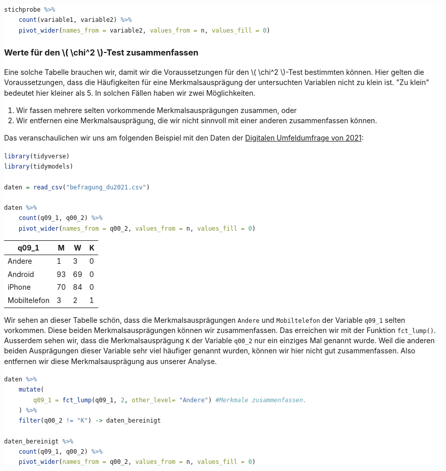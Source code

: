 ```R
stichprobe %>% 
    count(variable1, variable2) %>% 
    pivot_wider(names_from = variable2, values_from = n, values_fill = 0)
``` 

### Werte für den \\( \chi^2 \\)-Test zusammenfassen

Eine solche Tabelle brauchen wir, damit wir die Voraussetzungen für den \\( \chi^2 \\)-Test bestimmten können. Hier gelten die Voraussetzungen, dass die Häufigkeiten für eine Merkmalsausprägung der untersuchten Variablen nicht zu klein ist. "Zu klein" bedeutet hier kleiner als 5. In solchen Fällen haben wir zwei Möglichkeiten.

1. Wir fassen mehrere selten vorkommende Merkmalsausprägungen zusammen, oder
2. Wir entfernen eine Merkmalsausprägung, die wir nicht sinnvoll mit einer anderen zusammenfassen können. 

Das veranschaulichen wir uns am folgenden Beispiel mit den Daten der [Digitalen Umfeldumfrage von 2021](https://moodle.zhaw.ch/mod/resource/view.php?id=477490):

```R
library(tidyverse)
library(tidymodels)

daten = read_csv("befragung_du2021.csv")

daten %>% 
    count(q09_1, q00_2) %>%
    pivot_wider(names_from = q00_2, values_from = n, values_fill = 0)
```

| q09_1 | M  | W | K  | 
|---|---|---|---| 
| Andere | 1 | 3 | 0 | 
| Android | 93 | 69 | 0 | 
| iPhone | 70 | 84 | 0 | 
| Mobiltelefon | 3 | 2 | 1 | 

Wir sehen an dieser Tabelle schön, dass die Merkmalsausprägungen `Andere` und `Mobiltelefon` der Variable `q09_1` selten vorkommen. Diese beiden Merkmalsausprägungen können wir zusammenfassen. Das erreichen wir mit der Funktion `fct_lump()`. Ausserdem sehen wir, dass die Merkmalsausprägung `K` der Variable `q00_2` nur ein einziges Mal genannt wurde. Weil die anderen beiden Ausprägungen dieser Variable sehr viel häufiger genannt wurden, können wir hier nicht gut zusammenfassen. Also entfernen wir diese Merkmalsausprägung aus unserer Analyse. 

```R
daten %>%  
    mutate(
        q09_1 = fct_lump(q09_1, 2, other_level= "Andere") #Merkmale zusammenfassen.
    ) %>% 
    filter(q00_2 != "K") -> daten_bereinigt

daten_bereinigt %>%
    count(q09_1, q00_2) %>%
    pivot_wider(names_from = q00_2, values_from = n, values_fill = 0) 
```
